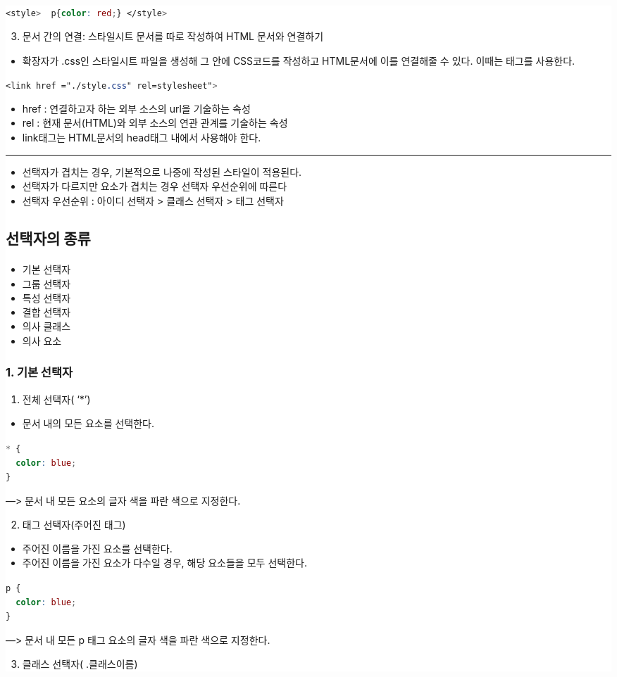 ```css
<style>  p{color: red;} </style>
```

3. 문서 간의 연결: 스타일시트 문서를 따로 작성하여 HTML 문서와 연결하기

- 확장자가 .css인 스타일시트 파일을 생성해 그 안에 CSS코드를 작성하고 HTML문서에 이를 연결해줄 수 있다. 이때는 <link>태그를 사용한다.

```css
<link href ="./style.css" rel=stylesheet">
```

- href : 연결하고자 하는 외부 소스의 url을 기술하는 속성
- rel : 현재 문서(HTML)와 외부 소스의 연관 관계를 기술하는 속성
- link태그는 HTML문서의 head태그 내에서 사용해야 한다.

---

- 선택자가 겹치는 경우, 기본적으로 나중에 작성된 스타일이 적용된다.
- 선택자가 다르지만 요소가 겹치는 경우 선택자 우선순위에 따른다
- 선택자 우선순위 : 아이디 선택자 > 클래스 선택자 > 태그 선택자

## 선택자의 종류

- 기본 선택자
- 그룹 선택자
- 특성 선택자
- 결합 선택자
- 의사 클래스
- 의사 요소

### 1. 기본 선택자

1. 전체 선택자( ‘\*’)

- 문서 내의 모든 요소를 선택한다.

```css
* {
  color: blue;
}
```

—> 문서 내 모든 요소의 글자 색을 파란 색으로 지정한다.

2. 태그 선택자(주어진 태그)

- 주어진 이름을 가진 요소를 선택한다.
- 주어진 이름을 가진 요소가 다수일 경우, 해당 요소들을 모두 선택한다.

```css
p {
  color: blue;
}
```

—> 문서 내 모든 p 태그 요소의 글자 색을 파란 색으로 지정한다.

3. 클래스 선택자( .클래스이름)
